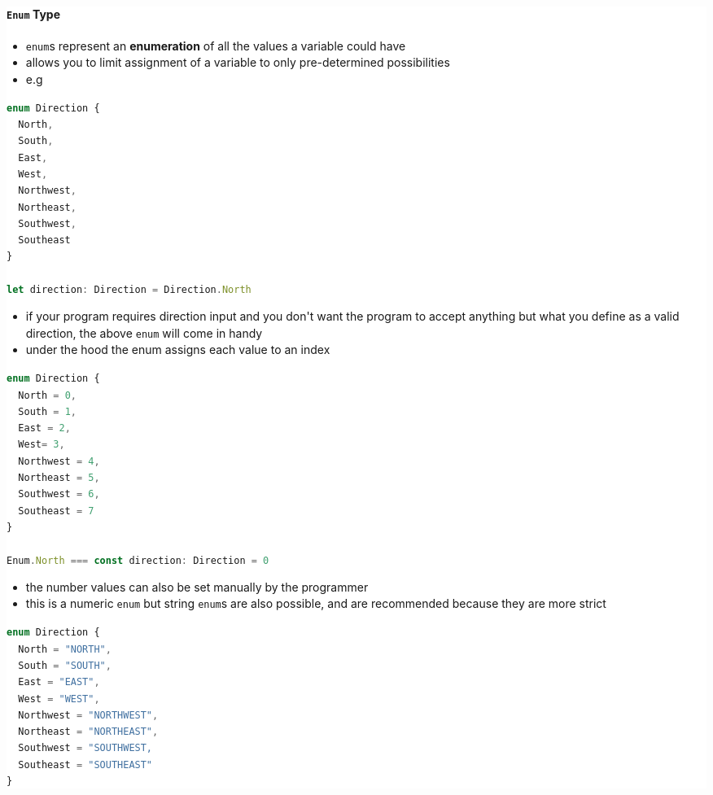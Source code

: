 #### `Enum` Type 
- `enum`s represent an **enumeration** of all the values a variable could have
- allows you to limit assignment of a variable to only pre-determined possibilities
- e.g

```ts
enum Direction {
  North,
  South,
  East,
  West,
  Northwest,
  Northeast,
  Southwest,
  Southeast
}

let direction: Direction = Direction.North
```

- if your program requires direction input and you don't want the program to accept anything but what you define as a valid direction, the above `enum` will come in handy
- under the hood the enum assigns each value to an index 

```ts 
enum Direction {
  North = 0,
  South = 1,
  East = 2,
  West= 3,
  Northwest = 4,
  Northeast = 5,
  Southwest = 6,
  Southeast = 7
}

Enum.North === const direction: Direction = 0
```

- the number values can also be set manually by the programmer
- this is a numeric `enum` but string `enum`s are also possible, and are recommended because they are more strict 

```ts 
enum Direction {
  North = "NORTH",
  South = "SOUTH",
  East = "EAST",
  West = "WEST",
  Northwest = "NORTHWEST",
  Northeast = "NORTHEAST",
  Southwest = "SOUTHWEST,
  Southeast = "SOUTHEAST"
}
```
